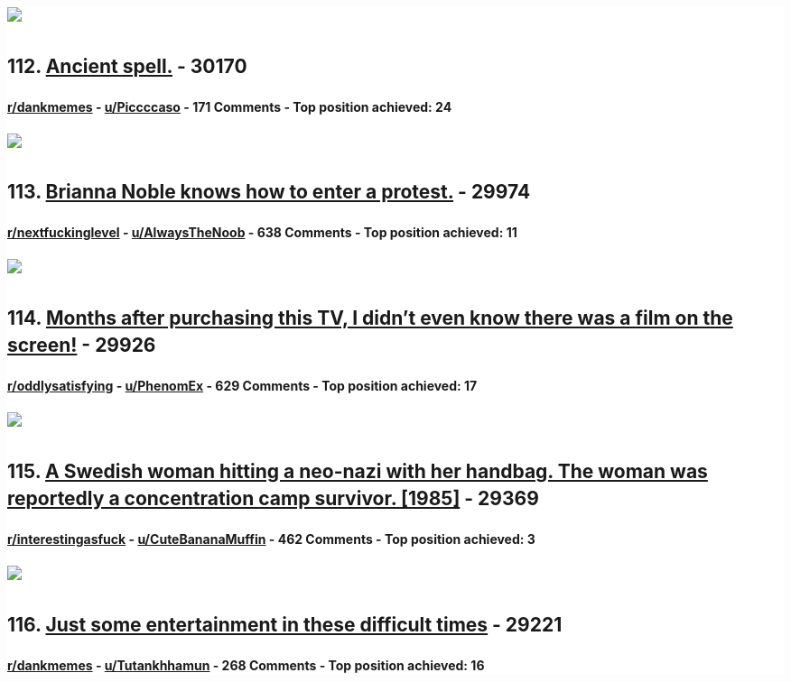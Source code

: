 <a href="https://i.redd.it/lr5sc8fqya351.jpg"><img src="https://a.thumbs.redditmedia.com/A-3eDFAgDVT_5eOfNsuV65D3BREL2qw48_e_xvImwu0.jpg"></img></a>

## 112. [Ancient spell.](http://reddit.com/r/dankmemes/comments/gy15gm/ancient_spell/) - 30170
#### [r/dankmemes](http://reddit.com/r/dankmemes) - [u/Piccccaso](http://reddit.com/u/Piccccaso) - 171 Comments - Top position achieved: 24

<a href="https://i.redd.it/xib8nexfhd351.jpg"><img src="https://a.thumbs.redditmedia.com/4YXLffQl-n9DxcDoxF98CAn4RQK6y1-UaTKpFGL3Ao4.jpg"></img></a>

## 113. [Brianna Noble knows how to enter a protest.](http://reddit.com/r/nextfuckinglevel/comments/gy1fuo/brianna_noble_knows_how_to_enter_a_protest/) - 29974
#### [r/nextfuckinglevel](http://reddit.com/r/nextfuckinglevel) - [u/AlwaysTheNoob](http://reddit.com/u/AlwaysTheNoob) - 638 Comments - Top position achieved: 11

<a href="https://i.redd.it/9lcrlahdkd351.jpg"><img src="https://b.thumbs.redditmedia.com/FNJlXVezCqBgXrxWPz-_MzdcWUEsKPdxmoZ3moCDBPM.jpg"></img></a>

## 114. [Months after purchasing this TV, I didn’t even know there was a film on the screen!](http://reddit.com/r/oddlysatisfying/comments/gxus38/months_after_purchasing_this_tv_i_didnt_even_know/) - 29926
#### [r/oddlysatisfying](http://reddit.com/r/oddlysatisfying) - [u/PhenomEx](http://reddit.com/u/PhenomEx) - 629 Comments - Top position achieved: 17

<a href="https://v.redd.it/bj2z7xainb351"><img src="https://b.thumbs.redditmedia.com/MfX2VT4Xp1mZkVmEQfa2EuVQRkYOK8RxSWGKvvVI7ms.jpg"></img></a>

## 115. [A Swedish woman hitting a neo-nazi with her handbag. The woman was reportedly a concentration camp survivor. [1985]](http://reddit.com/r/interestingasfuck/comments/gxx0y9/a_swedish_woman_hitting_a_neonazi_with_her/) - 29369
#### [r/interestingasfuck](http://reddit.com/r/interestingasfuck) - [u/CuteBananaMuffin](http://reddit.com/u/CuteBananaMuffin) - 462 Comments - Top position achieved: 3

<a href="https://i.redd.it/gydknzjs9c351.jpg"><img src="https://b.thumbs.redditmedia.com/1lT1jShOFgJJgypoAMj3BBL2vlY630dW5pUx_yfjVvQ.jpg"></img></a>

## 116. [Just some entertainment in these difficult times](http://reddit.com/r/dankmemes/comments/gxjk4j/just_some_entertainment_in_these_difficult_times/) - 29221
#### [r/dankmemes](http://reddit.com/r/dankmemes) - [u/Tutankhhamun](http://reddit.com/u/Tutankhhamun) - 268 Comments - Top position achieved: 16
